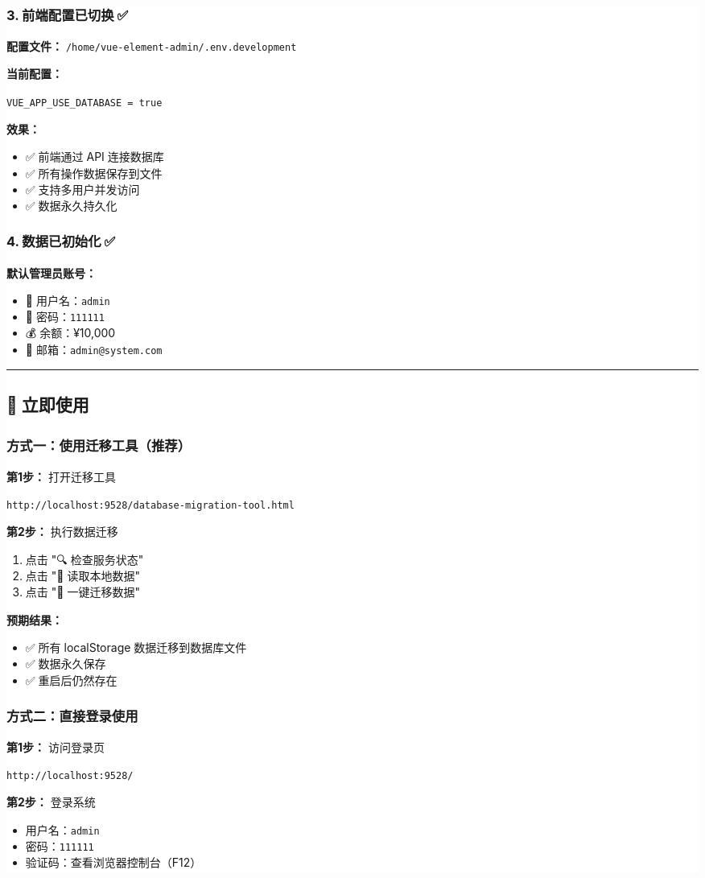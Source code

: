 ### 3. 前端配置已切换 ✅

**配置文件：** `/home/vue-element-admin/.env.development`

**当前配置：**
```bash
VUE_APP_USE_DATABASE = true
```

**效果：**
- ✅ 前端通过 API 连接数据库
- ✅ 所有操作数据保存到文件
- ✅ 支持多用户并发访问
- ✅ 数据永久持久化

### 4. 数据已初始化 ✅

**默认管理员账号：**
- 👤 用户名：`admin`
- 🔑 密码：`111111`
- 💰 余额：¥10,000
- 📧 邮箱：`admin@system.com`

---

## 🚀 立即使用

### 方式一：使用迁移工具（推荐）

**第1步：** 打开迁移工具
```
http://localhost:9528/database-migration-tool.html
```

**第2步：** 执行数据迁移
1. 点击 "🔍 检查服务状态"
2. 点击 "📖 读取本地数据"
3. 点击 "🚀 一键迁移数据"

**预期结果：**
- ✅ 所有 localStorage 数据迁移到数据库文件
- ✅ 数据永久保存
- ✅ 重启后仍然存在

### 方式二：直接登录使用

**第1步：** 访问登录页
```
http://localhost:9528/
```

**第2步：** 登录系统
- 用户名：`admin`
- 密码：`111111`
- 验证码：查看浏览器控制台（F12）
